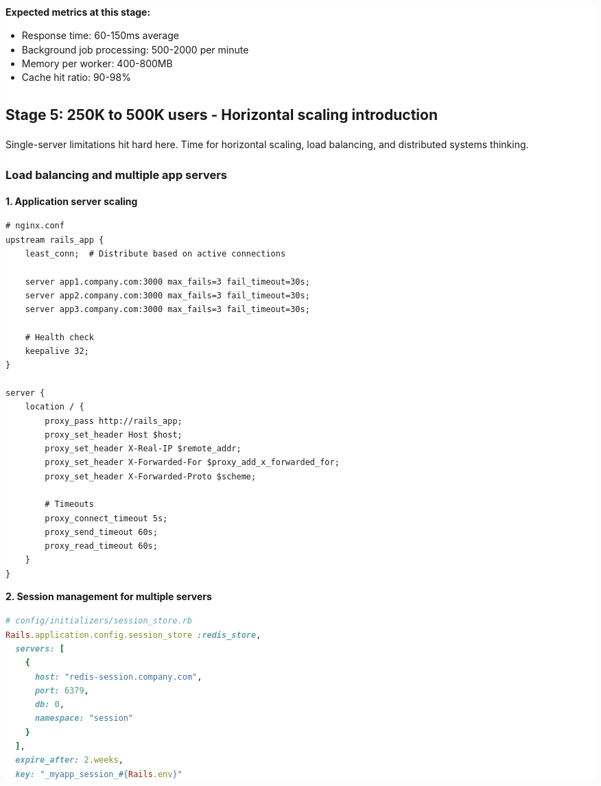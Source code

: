**Expected metrics at this stage:**
- Response time: 60-150ms average
- Background job processing: 500-2000 per minute
- Memory per worker: 400-800MB
- Cache hit ratio: 90-98%

## Stage 5: 250K to 500K users - Horizontal scaling introduction

Single-server limitations hit hard here. Time for horizontal scaling, load balancing, and distributed systems thinking.

### Load balancing and multiple app servers

**1. Application server scaling**

```nginx
# nginx.conf
upstream rails_app {
    least_conn;  # Distribute based on active connections

    server app1.company.com:3000 max_fails=3 fail_timeout=30s;
    server app2.company.com:3000 max_fails=3 fail_timeout=30s;
    server app3.company.com:3000 max_fails=3 fail_timeout=30s;

    # Health check
    keepalive 32;
}

server {
    location / {
        proxy_pass http://rails_app;
        proxy_set_header Host $host;
        proxy_set_header X-Real-IP $remote_addr;
        proxy_set_header X-Forwarded-For $proxy_add_x_forwarded_for;
        proxy_set_header X-Forwarded-Proto $scheme;

        # Timeouts
        proxy_connect_timeout 5s;
        proxy_send_timeout 60s;
        proxy_read_timeout 60s;
    }
}
```

**2. Session management for multiple servers**

```ruby
# config/initializers/session_store.rb
Rails.application.config.session_store :redis_store,
  servers: [
    {
      host: "redis-session.company.com",
      port: 6379,
      db: 0,
      namespace: "session"
    }
  ],
  expire_after: 2.weeks,
  key: "_myapp_session_#{Rails.env}"
```

